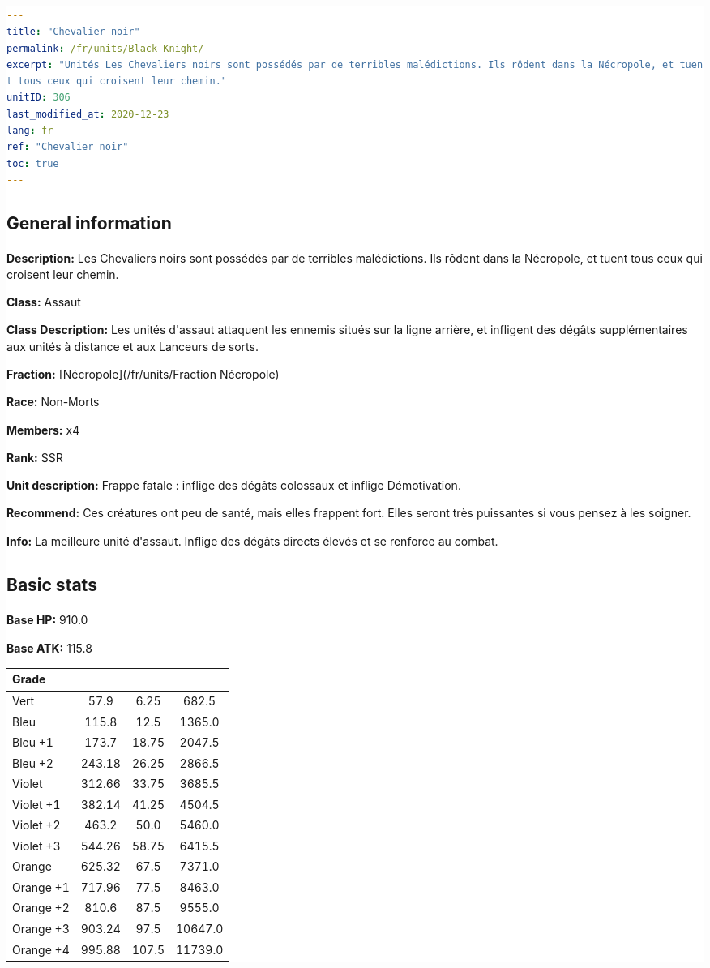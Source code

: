 ```yaml
---
title: "Chevalier noir"
permalink: /fr/units/Black Knight/
excerpt: "Unités Les Chevaliers noirs sont possédés par de terribles malédictions. Ils rôdent dans la Nécropole, et tuent tous ceux qui croisent leur chemin."
unitID: 306
last_modified_at: 2020-12-23
lang: fr
ref: "Chevalier noir"
toc: true
---
```

## General information
 **Description:** Les Chevaliers noirs sont possédés par de terribles malédictions. Ils rôdent dans la Nécropole, et tuent tous ceux qui croisent leur chemin.

 **Class:** Assaut

 **Class Description:** Les unités d'assaut attaquent les ennemis situés sur la ligne arrière, et infligent des dégâts supplémentaires aux unités à distance et aux Lanceurs de sorts.

 **Fraction:** [Nécropole](/fr/units/Fraction Nécropole)

 **Race:** Non-Morts

 **Members:** x4

 **Rank:** SSR

 **Unit description:** Frappe fatale : inflige des dégâts colossaux et inflige Démotivation.

 **Recommend:** Ces créatures ont peu de santé, mais elles frappent fort. Elles seront très puissantes si vous pensez à les soigner.

 **Info:** La meilleure unité d'assaut. Inflige des dégâts directs élevés et se renforce au combat.

## Basic stats
 **Base HP:** 910.0

 **Base ATK:** 115.8

  |          Grade      |   <i class="fas fa-fan"/>   | <i class="fas fa-shield-alt"/> |    <i class="fas fa-heart"/>   |
  |:--------------------|:--------:|:--------:|:--------:|
  | Vert | 57.9 | 6.25 | 682.5 |
  | Bleu | 115.8 | 12.5 | 1365.0 |
  | Bleu +1 | 173.7 | 18.75 | 2047.5 |
  | Bleu +2 | 243.18 | 26.25 | 2866.5 |
  | Violet | 312.66 | 33.75 | 3685.5 |
  | Violet +1 | 382.14 | 41.25 | 4504.5 |
  | Violet +2 | 463.2 | 50.0 | 5460.0 |
  | Violet +3 | 544.26 | 58.75 | 6415.5 |
  | Orange | 625.32 | 67.5 | 7371.0 |
  | Orange +1 | 717.96 | 77.5 | 8463.0 |
  | Orange +2 | 810.6 | 87.5 | 9555.0 |
  | Orange +3 | 903.24 | 97.5 | 10647.0 |
  | Orange +4 | 995.88 | 107.5 | 11739.0 |